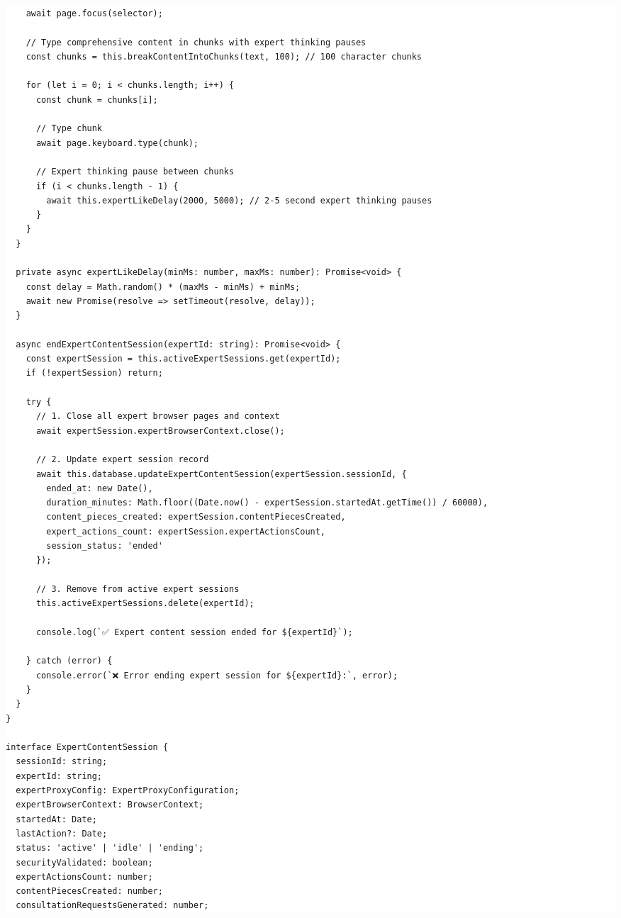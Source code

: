 ```
    await page.focus(selector);
    
    // Type comprehensive content in chunks with expert thinking pauses
    const chunks = this.breakContentIntoChunks(text, 100); // 100 character chunks
    
    for (let i = 0; i < chunks.length; i++) {
      const chunk = chunks[i];
      
      // Type chunk
      await page.keyboard.type(chunk);
      
      // Expert thinking pause between chunks
      if (i < chunks.length - 1) {
        await this.expertLikeDelay(2000, 5000); // 2-5 second expert thinking pauses
      }
    }
  }
  
  private async expertLikeDelay(minMs: number, maxMs: number): Promise<void> {
    const delay = Math.random() * (maxMs - minMs) + minMs;
    await new Promise(resolve => setTimeout(resolve, delay));
  }
  
  async endExpertContentSession(expertId: string): Promise<void> {
    const expertSession = this.activeExpertSessions.get(expertId);
    if (!expertSession) return;
    
    try {
      // 1. Close all expert browser pages and context
      await expertSession.expertBrowserContext.close();
      
      // 2. Update expert session record
      await this.database.updateExpertContentSession(expertSession.sessionId, {
        ended_at: new Date(),
        duration_minutes: Math.floor((Date.now() - expertSession.startedAt.getTime()) / 60000),
        content_pieces_created: expertSession.contentPiecesCreated,
        expert_actions_count: expertSession.expertActionsCount,
        session_status: 'ended'
      });
      
      // 3. Remove from active expert sessions
      this.activeExpertSessions.delete(expertId);
      
      console.log(`✅ Expert content session ended for ${expertId}`);
      
    } catch (error) {
      console.error(`❌ Error ending expert session for ${expertId}:`, error);
    }
  }
}

interface ExpertContentSession {
  sessionId: string;
  expertId: string;
  expertProxyConfig: ExpertProxyConfiguration;
  expertBrowserContext: BrowserContext;
  startedAt: Date;
  lastAction?: Date;
  status: 'active' | 'idle' | 'ending';
  securityValidated: boolean;
  expertActionsCount: number;
  contentPiecesCreated: number;
  consultationRequestsGenerated: number;
```